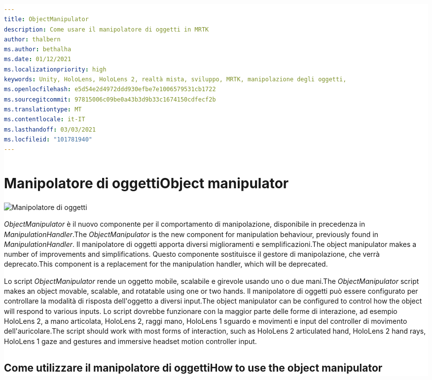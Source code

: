 ```yaml
---
title: ObjectManipulator
description: Come usare il manipolatore di oggetti in MRTK
author: thalbern
ms.author: bethalha
ms.date: 01/12/2021
ms.localizationpriority: high
keywords: Unity, HoloLens, HoloLens 2, realtà mista, sviluppo, MRTK, manipolazione degli oggetti,
ms.openlocfilehash: e5d54e2d4972ddd930efbe7e1006579531cb1722
ms.sourcegitcommit: 97815006c09be0a43b3d9b33c1674150cdfecf2b
ms.translationtype: MT
ms.contentlocale: it-IT
ms.lasthandoff: 03/03/2021
ms.locfileid: "101781940"
---
```

# <a name="object-manipulator"></a><span data-ttu-id="bad9c-104">Manipolatore di oggetti</span><span class="sxs-lookup"><span data-stu-id="bad9c-104">Object manipulator</span></span>

![Manipolatore di oggetti](../images/manipulation-handler/MRTK_Manipulation_Main.png)

<span data-ttu-id="bad9c-106">*ObjectManipulator* è il nuovo componente per il comportamento di manipolazione, disponibile in precedenza in *ManipulationHandler*.</span><span class="sxs-lookup"><span data-stu-id="bad9c-106">The *ObjectManipulator* is the new component for manipulation behaviour, previously found in *ManipulationHandler*.</span></span> <span data-ttu-id="bad9c-107">Il manipolatore di oggetti apporta diversi miglioramenti e semplificazioni.</span><span class="sxs-lookup"><span data-stu-id="bad9c-107">The object manipulator makes a number of improvements and simplifications.</span></span> <span data-ttu-id="bad9c-108">Questo componente sostituisce il gestore di manipolazione, che verrà deprecato.</span><span class="sxs-lookup"><span data-stu-id="bad9c-108">This component is a replacement for the manipulation handler, which will be deprecated.</span></span>

<span data-ttu-id="bad9c-109">Lo script *ObjectManipulator* rende un oggetto mobile, scalabile e girevole usando uno o due mani.</span><span class="sxs-lookup"><span data-stu-id="bad9c-109">The *ObjectManipulator* script makes an object movable, scalable, and rotatable using one or two hands.</span></span> <span data-ttu-id="bad9c-110">Il manipolatore di oggetti può essere configurato per controllare la modalità di risposta dell'oggetto a diversi input.</span><span class="sxs-lookup"><span data-stu-id="bad9c-110">The object manipulator can be configured to control how the object will respond to various inputs.</span></span> <span data-ttu-id="bad9c-111">Lo script dovrebbe funzionare con la maggior parte delle forme di interazione, ad esempio HoloLens 2, a mano articolata, HoloLens 2, raggi mano, HoloLens 1 sguardo e movimenti e input del controller di movimento dell'auricolare.</span><span class="sxs-lookup"><span data-stu-id="bad9c-111">The script should work with most forms of interaction, such as HoloLens 2 articulated hand, HoloLens 2 hand rays, HoloLens 1 gaze and gestures and immersive headset motion controller input.</span></span>

## <a name="how-to-use-the-object-manipulator"></a><span data-ttu-id="bad9c-112">Come utilizzare il manipolatore di oggetti</span><span class="sxs-lookup"><span data-stu-id="bad9c-112">How to use the object manipulator</span></span>
